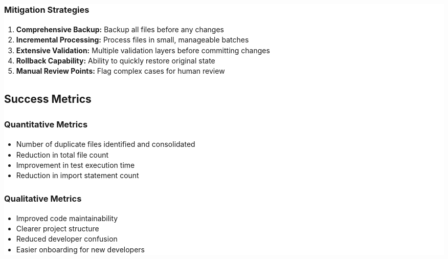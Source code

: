 ### Mitigation Strategies
1. **Comprehensive Backup:** Backup all files before any changes
2. **Incremental Processing:** Process files in small, manageable batches
3. **Extensive Validation:** Multiple validation layers before committing changes
4. **Rollback Capability:** Ability to quickly restore original state
5. **Manual Review Points:** Flag complex cases for human review

## Success Metrics

### Quantitative Metrics
- Number of duplicate files identified and consolidated
- Reduction in total file count
- Improvement in test execution time
- Reduction in import statement count

### Qualitative Metrics
- Improved code maintainability
- Clearer project structure
- Reduced developer confusion
- Easier onboarding for new developers